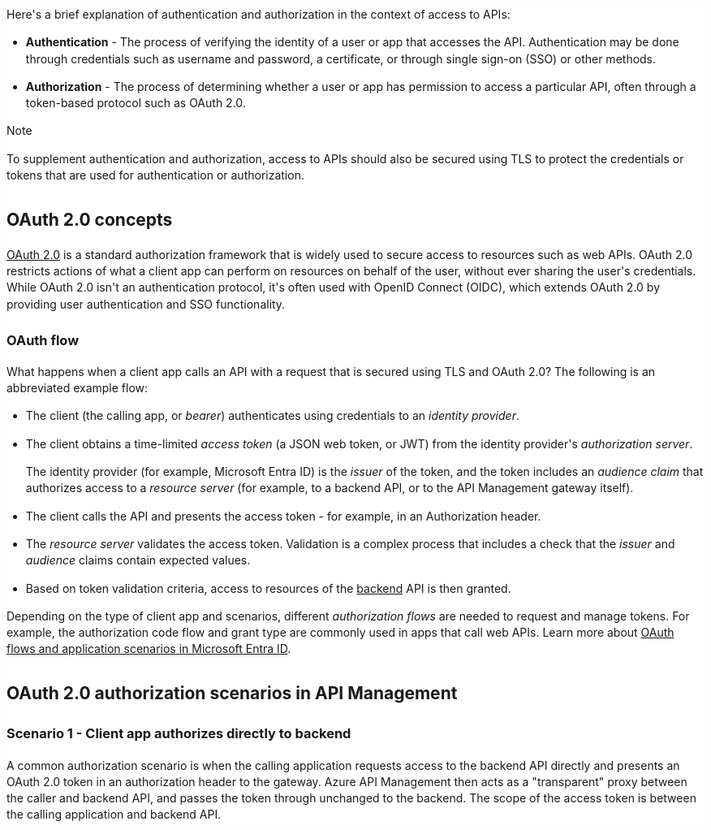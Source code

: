 Here's a brief explanation of authentication and authorization in the context of access to APIs:

* **Authentication** - The process of verifying the identity of a user or app that accesses the API. Authentication may be done through credentials such as username and password, a certificate, or through single sign-on (SSO) or other methods.

* **Authorization** - The process of determining whether a user or app has permission to access a particular API, often through a token-based protocol such as OAuth 2.0.

> [!NOTE]
> To supplement authentication and authorization, access to APIs should also be secured using TLS to protect the credentials or tokens that are used for authentication or authorization.

## OAuth 2.0 concepts

[OAuth 2.0](https://oauth.net/2) is a standard authorization framework that is widely used to secure access to resources such as web APIs. OAuth 2.0 restricts actions of what a client app can perform on resources on behalf of the user, without ever sharing the user's credentials. While OAuth 2.0 isn't an authentication protocol, it's often used with OpenID Connect (OIDC), which extends OAuth 2.0 by providing user authentication and SSO functionality.

### OAuth flow

What happens when a client app calls an API with a request that is secured using TLS and OAuth 2.0? The following is an abbreviated example flow:

* The client (the calling app, or *bearer*) authenticates using credentials to an *identity provider*.
* The client obtains a time-limited *access token* (a JSON web token, or JWT) from the identity provider's *authorization server*. 
    
    The identity provider (for example, Microsoft Entra ID) is the *issuer* of the token, and the token includes an *audience claim* that authorizes access to a *resource server* (for example, to a backend API, or to the API Management gateway itself).
* The client calls the API and presents the access token - for example, in an Authorization header.
* The *resource server* validates the access token. Validation is a complex process that includes a check that the *issuer* and *audience* claims contain expected values. 
* Based on token validation criteria, access to resources of the [backend](backends.md) API is then granted.

Depending on the type of client app and scenarios, different *authorization flows* are needed to request and manage tokens. For example, the authorization code flow and grant type are commonly used in apps that call web APIs. Learn more about [OAuth flows and application scenarios in Microsoft Entra ID](../active-directory/develop/authentication-flows-app-scenarios.md).

## OAuth 2.0 authorization scenarios in API Management

### Scenario 1 - Client app authorizes directly to backend

A common authorization scenario is when the calling application requests access to the backend API directly and presents an OAuth 2.0 token in an authorization header to the gateway. Azure API Management then acts as a "transparent" proxy between the caller and backend API, and passes the token through unchanged to the backend. The scope of the access token is between the calling application and backend API. 
